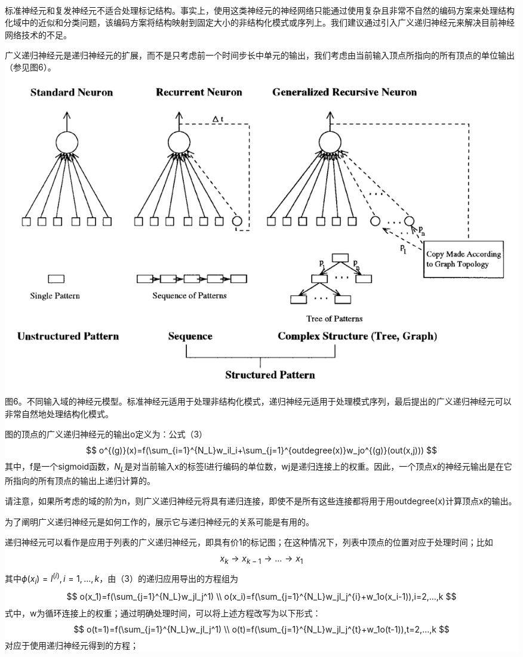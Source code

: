 标准神经元和复发神经元不适合处理标记结构。事实上，使用这类神经元的神经网络只能通过使用复杂且非常不自然的编码方案来处理结构化域中的近似和分类问题，该编码方案将结构映射到固定大小的非结构化模式或序列上。我们建议通过引入广义递归神经元来解决目前神经网络技术的不足。

广义递归神经元是递归神经元的扩展，而不是只考虑前一个时间步长中单元的输出，我们考虑由当前输入顶点所指向的所有顶点的单位输出（参见图6）。

![image-20211003092655524](index.assets/image-20211003092655524.png)

图6。不同输入域的神经元模型。标准神经元适用于处理非结构化模式，递归神经元适用于处理模式序列，最后提出的广义递归神经元可以非常自然地处理结构化模式。

图的顶点的广义递归神经元的输出o定义为：公式（3）
$$
o^{(g)}(x)=f(\sum_{i=1}^{N_L}w_il_i+\sum_{j=1}^{outdegree(x)}w_jo^{(g)}(out(x,j)))
$$
其中，f是一个sigmoid函数，$N_L$是对当前输入x的标签l进行编码的单位数，wj是递归连接上的权重。因此，一个顶点x的神经元输出是在它所指向的所有顶点的输出上递归计算的。

请注意，如果所考虑的域的阶为n，则广义递归神经元将具有递归连接，即使不是所有这些连接都将用于用outdegree(x)计算顶点x的输出。

为了阐明广义递归神经元是如何工作的，展示它与递归神经元的关系可能是有用的。

递归神经元可以看作是应用于列表的广义递归神经元，即具有价1的标记图；在这种情况下，列表中顶点的位置对应于处理时间；比如
$$
x_k\rightarrow x_{k-1}\rightarrow...\rightarrow x_1
$$
其中$\phi(x_i)=l^{(i)},i=1,...,k$，由（3）的递归应用导出的方程组为
$$
o(x_1)=f(\sum_{j=1}^{N_L}w_jl_j^1)
\\
o(x_i)=f(\sum_{j=1}^{N_L}w_jl_j^{i}+w_1o(x_i-1)),i=2,...,k
$$
式中，w为循环连接上的权重；通过明确处理时间，可以将上述方程改写为以下形式：
$$
o(t=1)=f(\sum_{j=1}^{N_L}w_jl_j^1)
\\
o(t)=f(\sum_{j=1}^{N_L}w_jl_j^{t}+w_1o(t-1)),t=2,...,k
$$
对应于使用递归神经元得到的方程；
